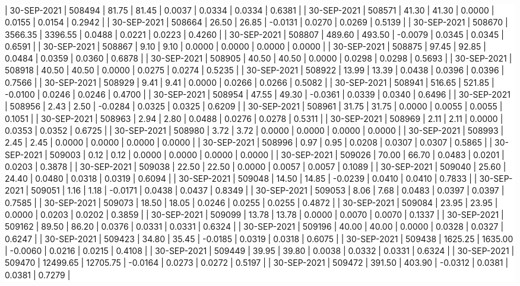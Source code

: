 | 30-SEP-2021 | 508494 | 81.75 | 81.45 | 0.0037 | 0.0334 | 0.0334 | 0.6381 |
| 30-SEP-2021 | 508571 | 41.30 | 41.30 | 0.0000 | 0.0155 | 0.0154 | 0.2942 |
| 30-SEP-2021 | 508664 | 26.50 | 26.85 | -0.0131 | 0.0270 | 0.0269 | 0.5139 |
| 30-SEP-2021 | 508670 | 3566.35 | 3396.55 | 0.0488 | 0.0221 | 0.0223 | 0.4260 |
| 30-SEP-2021 | 508807 | 489.60 | 493.50 | -0.0079 | 0.0345 | 0.0345 | 0.6591 |
| 30-SEP-2021 | 508867 | 9.10 | 9.10 | 0.0000 | 0.0000 | 0.0000 | 0.0000 |
| 30-SEP-2021 | 508875 | 97.45 | 92.85 | 0.0484 | 0.0359 | 0.0360 | 0.6878 |
| 30-SEP-2021 | 508905 | 40.50 | 40.50 | 0.0000 | 0.0298 | 0.0298 | 0.5693 |
| 30-SEP-2021 | 508918 | 40.50 | 40.50 | 0.0000 | 0.0275 | 0.0274 | 0.5235 |
| 30-SEP-2021 | 508922 | 13.99 | 13.39 | 0.0438 | 0.0396 | 0.0396 | 0.7566 |
| 30-SEP-2021 | 508929 | 9.41 | 9.41 | 0.0000 | 0.0266 | 0.0266 | 0.5082 |
| 30-SEP-2021 | 508941 | 516.65 | 521.85 | -0.0100 | 0.0246 | 0.0246 | 0.4700 |
| 30-SEP-2021 | 508954 | 47.55 | 49.30 | -0.0361 | 0.0339 | 0.0340 | 0.6496 |
| 30-SEP-2021 | 508956 | 2.43 | 2.50 | -0.0284 | 0.0325 | 0.0325 | 0.6209 |
| 30-SEP-2021 | 508961 | 31.75 | 31.75 | 0.0000 | 0.0055 | 0.0055 | 0.1051 |
| 30-SEP-2021 | 508963 | 2.94 | 2.80 | 0.0488 | 0.0276 | 0.0278 | 0.5311 |
| 30-SEP-2021 | 508969 | 2.11 | 2.11 | 0.0000 | 0.0353 | 0.0352 | 0.6725 |
| 30-SEP-2021 | 508980 | 3.72 | 3.72 | 0.0000 | 0.0000 | 0.0000 | 0.0000 |
| 30-SEP-2021 | 508993 | 2.45 | 2.45 | 0.0000 | 0.0000 | 0.0000 | 0.0000 |
| 30-SEP-2021 | 508996 | 0.97 | 0.95 | 0.0208 | 0.0307 | 0.0307 | 0.5865 |
| 30-SEP-2021 | 509003 | 0.12 | 0.12 | 0.0000 | 0.0000 | 0.0000 | 0.0000 |
| 30-SEP-2021 | 509026 | 70.00 | 66.70 | 0.0483 | 0.0201 | 0.0203 | 0.3878 |
| 30-SEP-2021 | 509038 | 22.50 | 22.50 | 0.0000 | 0.0057 | 0.0057 | 0.1089 |
| 30-SEP-2021 | 509040 | 25.60 | 24.40 | 0.0480 | 0.0318 | 0.0319 | 0.6094 |
| 30-SEP-2021 | 509048 | 14.50 | 14.85 | -0.0239 | 0.0410 | 0.0410 | 0.7833 |
| 30-SEP-2021 | 509051 | 1.16 | 1.18 | -0.0171 | 0.0438 | 0.0437 | 0.8349 |
| 30-SEP-2021 | 509053 | 8.06 | 7.68 | 0.0483 | 0.0397 | 0.0397 | 0.7585 |
| 30-SEP-2021 | 509073 | 18.50 | 18.05 | 0.0246 | 0.0255 | 0.0255 | 0.4872 |
| 30-SEP-2021 | 509084 | 23.95 | 23.95 | 0.0000 | 0.0203 | 0.0202 | 0.3859 |
| 30-SEP-2021 | 509099 | 13.78 | 13.78 | 0.0000 | 0.0070 | 0.0070 | 0.1337 |
| 30-SEP-2021 | 509162 | 89.50 | 86.20 | 0.0376 | 0.0331 | 0.0331 | 0.6324 |
| 30-SEP-2021 | 509196 | 40.00 | 40.00 | 0.0000 | 0.0328 | 0.0327 | 0.6247 |
| 30-SEP-2021 | 509423 | 34.80 | 35.45 | -0.0185 | 0.0319 | 0.0318 | 0.6075 |
| 30-SEP-2021 | 509438 | 1625.25 | 1635.00 | -0.0060 | 0.0216 | 0.0215 | 0.4108 |
| 30-SEP-2021 | 509449 | 39.95 | 39.80 | 0.0038 | 0.0332 | 0.0331 | 0.6324 |
| 30-SEP-2021 | 509470 | 12499.65 | 12705.75 | -0.0164 | 0.0273 | 0.0272 | 0.5197 |
| 30-SEP-2021 | 509472 | 391.50 | 403.90 | -0.0312 | 0.0381 | 0.0381 | 0.7279 |